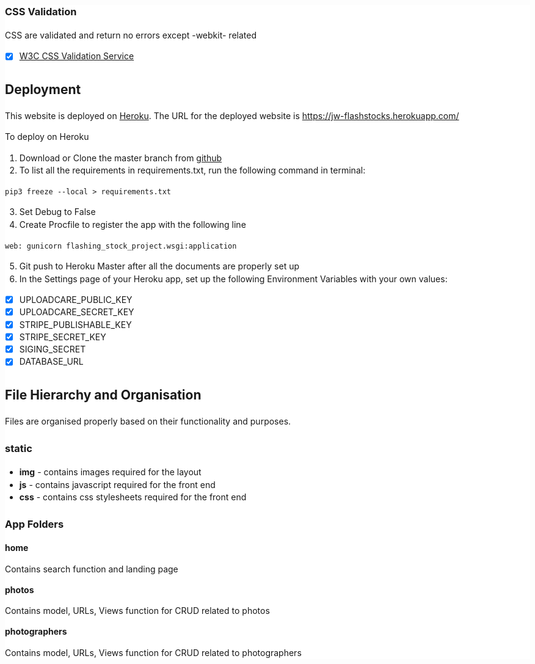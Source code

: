 ### CSS Validation
CSS are validated and return no errors except -webkit- related 
- [x] [W3C CSS Validation Service](https://jigsaw.w3.org/css-validator/)


## Deployment

This website is deployed on [Heroku](https://www.heroku.com). 
The URL for the deployed website is https://jw-flashstocks.herokuapp.com/

To deploy on Heroku
1. Download or Clone the master branch from [github](https://github.com/jolenewai/flashing-stocks-app)
2. To list all the requirements in requirements.txt, run the following command in terminal:
```
pip3 freeze --local > requirements.txt
```
3. Set Debug to False
4. Create Procfile to register the app with the following line 
```
web: gunicorn flashing_stock_project.wsgi:application
```
5. Git push to Heroku Master after all the documents are properly set up
6. In the Settings page of your Heroku app, set up the following Environment Variables with your own values:
- [x] UPLOADCARE_PUBLIC_KEY
- [x] UPLOADCARE_SECRET_KEY
- [x] STRIPE_PUBLISHABLE_KEY
- [x] STRIPE_SECRET_KEY
- [x] SIGING_SECRET
- [x] DATABASE_URL

## File Hierarchy and Organisation

Files are organised properly based on their functionality and purposes.
### static 
- __img__ - contains images required for the layout
- __js__ - contains javascript required for the front end 
- __css__ - contains css stylesheets required for the front end

### App Folders
__home__

Contains search function and landing page 

__photos__

Contains model, URLs, Views function for CRUD related to photos 

__photographers__

Contains model, URLs, Views function for CRUD related to photographers 
